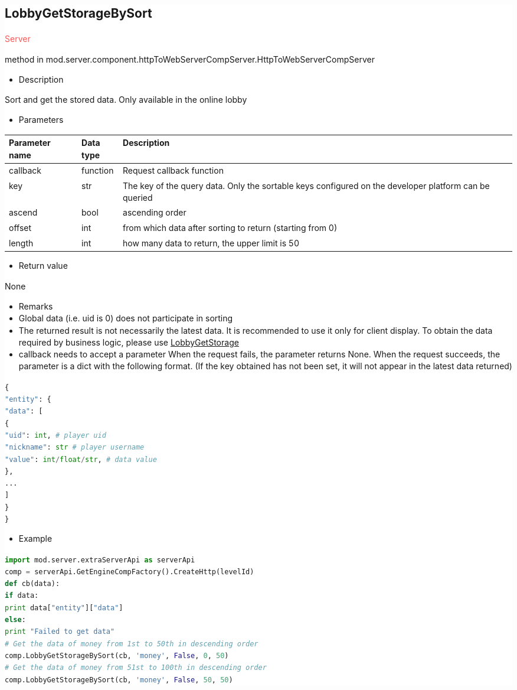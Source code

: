 ## LobbyGetStorageBySort 

<span style="display:inline;color:#ff5555">Server</span> 

method in mod.server.component.httpToWebServerCompServer.HttpToWebServerCompServer 

- Description 

Sort and get the stored data. Only available in the online lobby 

- Parameters 

| Parameter name | <div style="width: 4em">Data type</div> | Description | 
| :--- | :--- | :--- | 
| callback | function | Request callback function | 
| key | str | The key of the query data. Only the sortable keys configured on the developer platform can be queried | 
| ascend | bool | ascending order | 
| offset | int | from which data after sorting to return (starting from 0) | 
| length | int | how many data to return, the upper limit is 50 | 

- Return value 

None 

- Remarks 
- Global data (i.e. uid is 0) does not participate in sorting 
- The returned result is not necessarily the latest data. It is recommended to use it only for client display. To obtain the data required by business logic, please use [LobbyGetStorage](#lobbygetstorage) 
- callback needs to accept a parameter 
When the request fails, the parameter returns None. When the request succeeds, the parameter is a dict with the following format. (If the key obtained has not been set, it will not appear in the latest data returned) 
```python 
{ 
"entity": { 
"data": [ 
{ 
"uid": int, # player uid 
"nickname": str # player username 
"value": int/float/str, # data value 
}, 
... 
] 
} 
} 
``` 

- Example


```python 
import mod.server.extraServerApi as serverApi 
comp = serverApi.GetEngineCompFactory().CreateHttp(levelId) 
def cb(data): 
if data: 
print data["entity"]["data"] 
else: 
print "Failed to get data" 
# Get the data of money from 1st to 50th in descending order 
comp.LobbyGetStorageBySort(cb, 'money', False, 0, 50) 
# Get the data of money from 51st to 100th in descending order 
comp.LobbyGetStorageBySort(cb, 'money', False, 50, 50) 
``` 
